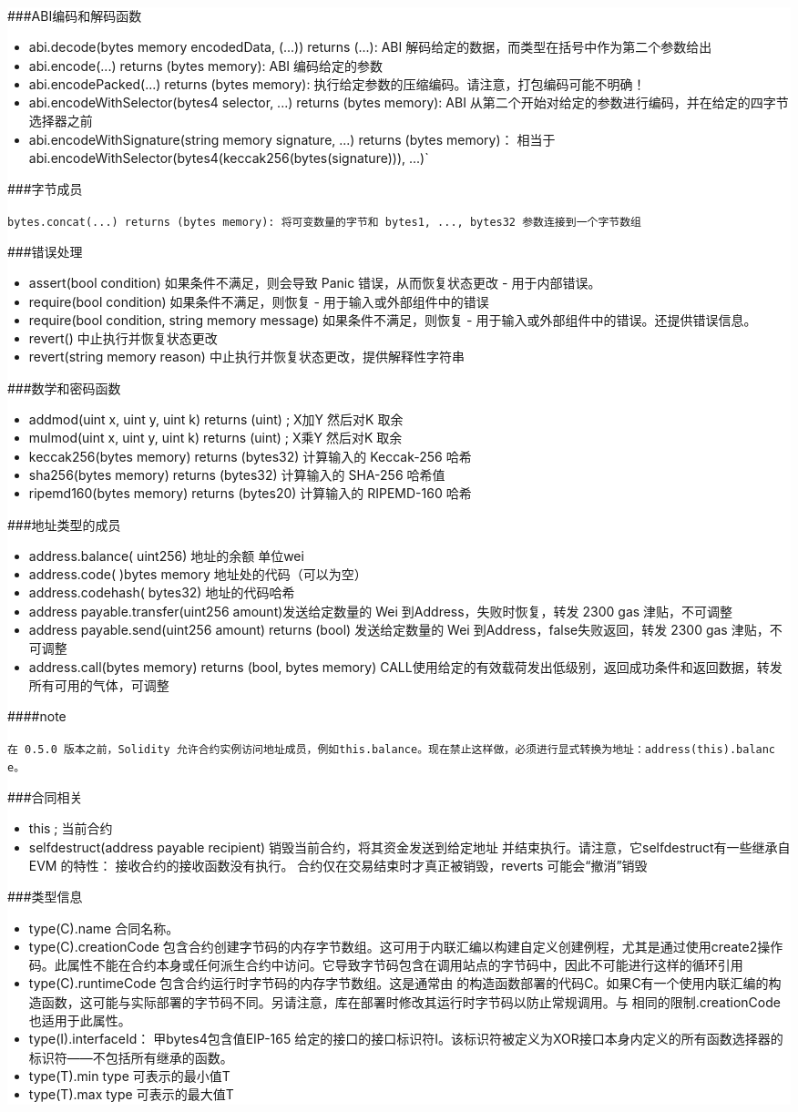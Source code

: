 
###ABI编码和解码函数
+ abi.decode(bytes memory encodedData, (...)) returns (...): ABI 解码给定的数据，而类型在括号中作为第二个参数给出
+ abi.encode(...) returns (bytes memory): ABI 编码给定的参数
+ abi.encodePacked(...) returns (bytes memory): 执行给定参数的压缩编码。请注意，打包编码可能不明确！
+ abi.encodeWithSelector(bytes4 selector, ...) returns (bytes memory): ABI 从第二个开始对给定的参数进行编码，并在给定的四字节选择器之前
+ abi.encodeWithSignature(string memory signature, ...) returns (bytes memory)： 相当于 abi.encodeWithSelector(bytes4(keccak256(bytes(signature))), ...)`

###字节成员
```
bytes.concat(...) returns (bytes memory): 将可变数量的字节和 bytes1, ..., bytes32 参数连接到一个字节数组
```
###错误处理
+ assert(bool condition) 如果条件不满足，则会导致 Panic 错误，从而恢复状态更改 - 用于内部错误。
+ require(bool condition) 如果条件不满足，则恢复 - 用于输入或外部组件中的错误
+ require(bool condition, string memory message) 如果条件不满足，则恢复 - 用于输入或外部组件中的错误。还提供错误信息。
+ revert() 中止执行并恢复状态更改
+ revert(string memory reason) 中止执行并恢复状态更改，提供解释性字符串

###数学和密码函数
+ addmod(uint x, uint y, uint k) returns (uint) ; X加Y 然后对K 取余
+ mulmod(uint x, uint y, uint k) returns (uint) ; X乘Y 然后对K 取余
+ keccak256(bytes memory) returns (bytes32) 计算输入的 Keccak-256 哈希
+ sha256(bytes memory) returns (bytes32) 计算输入的 SHA-256 哈希值
+ ripemd160(bytes memory) returns (bytes20) 计算输入的 RIPEMD-160 哈希

###地址类型的成员
+ address.balance( uint256) 地址的余额 单位wei
+ address.code( )bytes memory 地址处的代码（可以为空）
+ address.codehash( bytes32) 地址的代码哈希
+ address payable.transfer(uint256 amount)发送给定数量的 Wei 到Address，失败时恢复，转发 2300 gas 津贴，不可调整
+ address payable.send(uint256 amount) returns (bool) 发送给定数量的 Wei 到Address，false失败返回，转发 2300 gas 津贴，不可调整
+ address.call(bytes memory) returns (bool, bytes memory) CALL使用给定的有效载荷发出低级别，返回成功条件和返回数据，转发所有可用的气体，可调整

####note
```
在 0.5.0 版本之前，Solidity 允许合约实例访问地址成员，例如this.balance。现在禁止这样做，必须进行显式转换为地址：address(this).balance。
```

###合同相关
+ this ; 当前合约
+ selfdestruct(address payable recipient) 销毁当前合约，将其资金发送到给定地址 并结束执行。请注意，它selfdestruct有一些继承自 EVM 的特性：
接收合约的接收函数没有执行。 合约仅在交易结束时才真正被销毁，reverts 可能会“撤消”销毁

###类型信息
+ type(C).name 合同名称。
+ type(C).creationCode 包含合约创建字节码的内存字节数组。这可用于内联汇编以构建自定义创建例程，尤其是通过使用create2操作码。此属性不能在合约本身或任何派生合约中访问。它导致字节码包含在调用站点的字节码中，因此不可能进行这样的循环引用
+ type(C).runtimeCode 包含合约运行时字节码的内存字节数组。这是通常由 的构造函数部署的代码C。如果C有一个使用内联汇编的构造函数，这可能与实际部署的字节码不同。另请注意，库在部署时修改其运行时字节码以防止常规调用。与 相同的限制.creationCode也适用于此属性。
+ type(I).interfaceId： 甲bytes4包含值EIP-165 给定的接口的接口标识符I。该标识符被定义为XOR接口本身内定义的所有函数选择器的标识符——不包括所有继承的函数。
+ type(T).min type 可表示的最小值T
+ type(T).max type 可表示的最大值T
